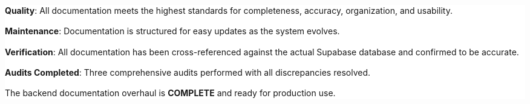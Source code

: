 **Quality**: All documentation meets the highest standards for completeness, accuracy, organization, and usability.

**Maintenance**: Documentation is structured for easy updates as the system evolves.

**Verification**: All documentation has been cross-referenced against the actual Supabase database and confirmed to be accurate.

**Audits Completed**: Three comprehensive audits performed with all discrepancies resolved.

The backend documentation overhaul is **COMPLETE** and ready for production use.
